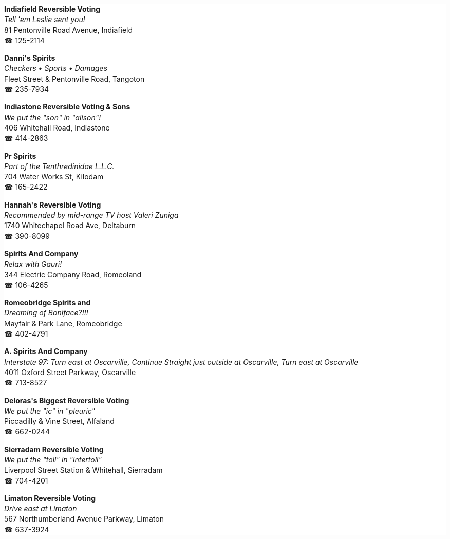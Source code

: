 **Indiafield Reversible Voting**  
_Tell 'em Leslie sent you!_  
81 Pentonville Road Avenue, Indiafield  
☎ 125-2114

**Danni's Spirits**  
_Checkers • Sports • Damages_  
Fleet Street & Pentonville Road, Tangoton  
☎ 235-7934

**Indiastone Reversible Voting & Sons**  
_We put the "son" in "alison"!_  
406 Whitehall Road, Indiastone  
☎ 414-2863

**Pr Spirits**  
_Part of the Tenthredinidae L.L.C._  
704 Water Works St, Kilodam  
☎ 165-2422

**Hannah's Reversible Voting**  
_Recommended by mid-range TV host Valeri Zuniga_  
1740 Whitechapel Road Ave, Deltaburn  
☎ 390-8099

**Spirits And Company**  
_Relax with Gauri!_  
344 Electric Company Road, Romeoland  
☎ 106-4265

**Romeobridge Spirits and**  
_Dreaming of Boniface?!!!_  
Mayfair & Park Lane, Romeobridge  
☎ 402-4791

**A. Spirits And Company**  
_Interstate 97: Turn east at Oscarville, Continue Straight just outside at Oscarville, Turn east at Oscarville_  
4011 Oxford Street Parkway, Oscarville  
☎ 713-8527

**Deloras's Biggest Reversible Voting**  
_We put the "ic" in "pleuric"_  
Piccadilly & Vine Street, Alfaland  
☎ 662-0244

**Sierradam Reversible Voting**  
_We put the "toll" in "intertoll"_  
Liverpool Street Station & Whitehall, Sierradam  
☎ 704-4201

**Limaton Reversible Voting**  
_Drive east at Limaton_  
567 Northumberland Avenue Parkway, Limaton  
☎ 637-3924
